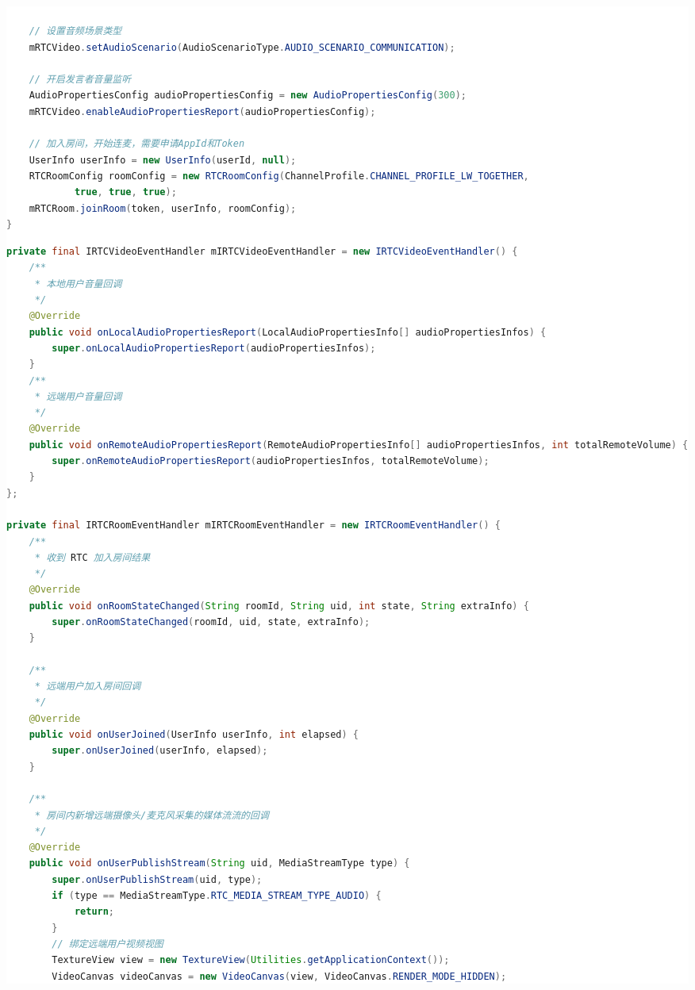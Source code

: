 ```Java
    
    // 设置音频场景类型
    mRTCVideo.setAudioScenario(AudioScenarioType.AUDIO_SCENARIO_COMMUNICATION);

    // 开启发言者音量监听
    AudioPropertiesConfig audioPropertiesConfig = new AudioPropertiesConfig(300);
    mRTCVideo.enableAudioPropertiesReport(audioPropertiesConfig);

    // 加入房间，开始连麦，需要申请AppId和Token
    UserInfo userInfo = new UserInfo(userId, null);
    RTCRoomConfig roomConfig = new RTCRoomConfig(ChannelProfile.CHANNEL_PROFILE_LW_TOGETHER,
            true, true, true);
    mRTCRoom.joinRoom(token, userInfo, roomConfig);
}
```
```Java
private final IRTCVideoEventHandler mIRTCVideoEventHandler = new IRTCVideoEventHandler() {
    /**
     * 本地用户音量回调
     */
    @Override
    public void onLocalAudioPropertiesReport(LocalAudioPropertiesInfo[] audioPropertiesInfos) {
        super.onLocalAudioPropertiesReport(audioPropertiesInfos);
    }
    /**
     * 远端用户音量回调
     */
    @Override
    public void onRemoteAudioPropertiesReport(RemoteAudioPropertiesInfo[] audioPropertiesInfos, int totalRemoteVolume) {
        super.onRemoteAudioPropertiesReport(audioPropertiesInfos, totalRemoteVolume);
    }
};

private final IRTCRoomEventHandler mIRTCRoomEventHandler = new IRTCRoomEventHandler() {
    /**
     * 收到 RTC 加入房间结果
     */
    @Override
    public void onRoomStateChanged(String roomId, String uid, int state, String extraInfo) {
        super.onRoomStateChanged(roomId, uid, state, extraInfo);
    }
    
    /**
     * 远端用户加入房间回调
     */
    @Override
    public void onUserJoined(UserInfo userInfo, int elapsed) {
        super.onUserJoined(userInfo, elapsed);
    }
    
    /**
     * 房间内新增远端摄像头/麦克风采集的媒体流流的回调
     */
    @Override
    public void onUserPublishStream(String uid, MediaStreamType type) {
        super.onUserPublishStream(uid, type);
        if (type == MediaStreamType.RTC_MEDIA_STREAM_TYPE_AUDIO) {
            return;
        }
        // 绑定远端用户视频视图 
        TextureView view = new TextureView(Utilities.getApplicationContext());
        VideoCanvas videoCanvas = new VideoCanvas(view, VideoCanvas.RENDER_MODE_HIDDEN);
```